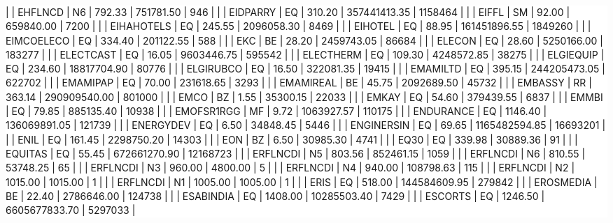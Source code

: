 |  | EHFLNCD | N6 | 792.33 | 751781.50 | 946 |
|  | EIDPARRY | EQ | 310.20 | 357441413.35 | 1158464 |
|  | EIFFL | SM | 92.00 | 659840.00 | 7200 |
|  | EIHAHOTELS | EQ | 245.55 | 2096058.30 | 8469 |
|  | EIHOTEL | EQ | 88.95 | 161451896.55 | 1849260 |
|  | EIMCOELECO | EQ | 334.40 | 201122.55 | 588 |
|  | EKC | BE | 28.20 | 2459743.05 | 86684 |
|  | ELECON | EQ | 28.60 | 5250166.00 | 183277 |
|  | ELECTCAST | EQ | 16.05 | 9603446.75 | 595542 |
|  | ELECTHERM | EQ | 109.30 | 4248572.85 | 38275 |
|  | ELGIEQUIP | EQ | 234.60 | 18817704.90 | 80776 |
|  | ELGIRUBCO | EQ | 16.50 | 322081.35 | 19415 |
|  | EMAMILTD | EQ | 395.15 | 244205473.05 | 622702 |
|  | EMAMIPAP | EQ | 70.00 | 231618.65 | 3293 |
|  | EMAMIREAL | BE | 45.75 | 2092689.50 | 45732 |
|  | EMBASSY | RR | 363.14 | 290909540.00 | 801000 |
|  | EMCO | BZ | 1.55 | 35300.15 | 22033 |
|  | EMKAY | EQ | 54.60 | 379439.55 | 6837 |
|  | EMMBI | EQ | 79.85 | 885135.40 | 10938 |
|  | EMOFSR1RGG | MF | 9.72 | 1063927.57 | 110175 |
|  | ENDURANCE | EQ | 1146.40 | 136069891.05 | 121739 |
|  | ENERGYDEV | EQ | 6.50 | 34848.45 | 5446 |
|  | ENGINERSIN | EQ | 69.65 | 1165482594.85 | 16693201 |
|  | ENIL | EQ | 161.45 | 2298750.20 | 14303 |
|  | EON | BZ | 6.50 | 30985.30 | 4741 |
|  | EQ30 | EQ | 339.98 | 30889.36 | 91 |
|  | EQUITAS | EQ | 55.45 | 672661270.90 | 12168723 |
|  | ERFLNCDI | N5 | 803.56 | 852461.15 | 1059 |
|  | ERFLNCDI | N6 | 810.55 | 53748.25 | 65 |
|  | ERFLNCDI | N3 | 960.00 | 4800.00 | 5 |
|  | ERFLNCDI | N4 | 940.00 | 108798.63 | 115 |
|  | ERFLNCDI | N2 | 1015.00 | 1015.00 | 1 |
|  | ERFLNCDI | N1 | 1005.00 | 1005.00 | 1 |
|  | ERIS | EQ | 518.00 | 144584609.95 | 279842 |
|  | EROSMEDIA | BE | 22.40 | 2786646.00 | 124738 |
|  | ESABINDIA | EQ | 1408.00 | 10285503.40 | 7429 |
|  | ESCORTS | EQ | 1246.50 | 6605677833.70 | 5297033 |